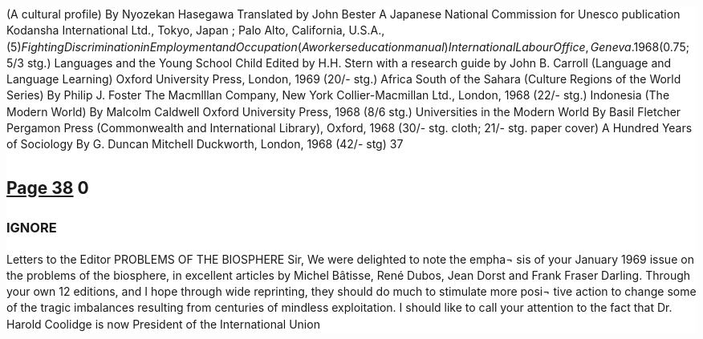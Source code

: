 (A cultural profile)
By Nyozekan Hasegawa
Translated by John Bester
A Japanese National Commission
for Unesco publication
Kodansha International Ltd.,
Tokyo, Japan ; Palo Alto, California,
U.S.A., ($5)
Fighting Discrimination in
Employment and Occupation
(A workers education manual)
International Labour Office,
Geneva. 1968 ($0.75; 5/3 stg.)
Languages and the Young
School Child
Edited by H.H. Stern with
a research guide by John B. Carroll
(Language and Language Learning)
Oxford University Press, London,
1969 (20/- stg.)
Africa South of the Sahara
(Culture Regions of the World Series)
By Philip J. Foster
The Macmlllan Company, New York
Collier-Macmillan Ltd., London, 1968
(22/- stg.)
Indonesia
(The Modern World)
By Malcolm Caldwell
Oxford University Press, 1968
(8/6 stg.)
Universities in the Modern World
By Basil Fletcher
Pergamon Press (Commonwealth and
International Library), Oxford, 1968
(30/- stg. cloth; 21/- stg. paper cover)
A Hundred Years of Sociology
By G. Duncan Mitchell
Duckworth, London, 1968
(42/- stg)
37

## [Page 38](058067engo.pdf#page=38) 0

### IGNORE

Letters to the Editor
PROBLEMS OF THE BIOSPHERE
Sir,
We were delighted to note the empha¬
sis of your January 1969 issue on the
problems of the biosphere, in excellent
articles by Michel Bâtisse, René Dubos,
Jean Dorst and Frank Fraser Darling.
Through your own 12 editions, and I
hope through wide reprinting, they
should do much to stimulate more posi¬
tive action to change some of the tragic
imbalances resulting from centuries of
mindless exploitation.
I should like to call your attention to
the fact that Dr. Harold Coolidge is
now President of the International Union